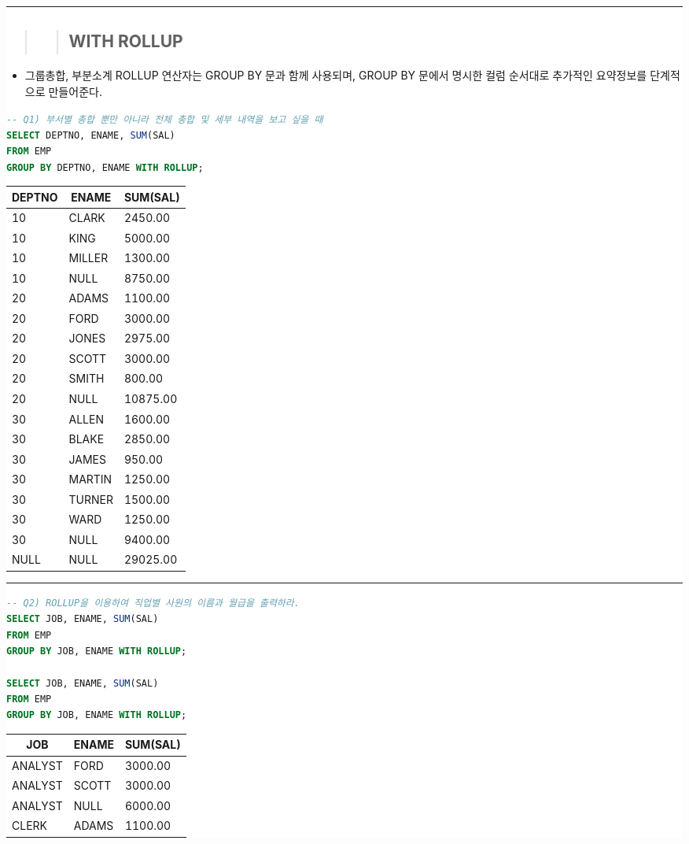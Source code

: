 ***

>> ## WITH ROLLUP
- 그룹총합, 부분소계 ROLLUP 연산자는 GROUP BY 문과 함께 사용되며, GROUP BY 문에서 명시한 컬럼 순서대로 추가적인 요약정보를 단계적으로 만들어준다.

```SQL
-- Q1) 부서별 총합 뿐만 아니라 전체 총합 및 세부 내역을 보고 싶을 때
SELECT DEPTNO, ENAME, SUM(SAL)
FROM EMP
GROUP BY DEPTNO, ENAME WITH ROLLUP;
```

| DEPTNO | ENAME  | SUM(SAL) |
|--------|--------|----------|
| 10     | CLARK  | 2450.00  |
| 10     | KING   | 5000.00  |
| 10     | MILLER | 1300.00  |
| 10     | NULL   | 8750.00  |
| 20     | ADAMS  | 1100.00  |
| 20     | FORD   | 3000.00  |
| 20     | JONES  | 2975.00  |
| 20     | SCOTT  | 3000.00  |
| 20     | SMITH  | 800.00   |
| 20     | NULL   | 10875.00 |
| 30     | ALLEN  | 1600.00  |
| 30     | BLAKE  | 2850.00  |
| 30     | JAMES  | 950.00   |
| 30     | MARTIN | 1250.00  |
| 30     | TURNER | 1500.00  |
| 30     | WARD   | 1250.00  |
| 30     | NULL   | 9400.00  |
| NULL   | NULL   | 29025.00 |

***

```SQL
-- Q2) ROLLUP을 이용하여 직업별 사원의 이름과 월급을 출력하라.
SELECT JOB, ENAME, SUM(SAL)
FROM EMP
GROUP BY JOB, ENAME WITH ROLLUP;

SELECT JOB, ENAME, SUM(SAL)
FROM EMP
GROUP BY JOB, ENAME WITH ROLLUP;
```
| JOB       | ENAME  | SUM(SAL) |
|-----------|--------|----------|
| ANALYST   | FORD   | 3000.00  |
| ANALYST   | SCOTT  | 3000.00  |
| ANALYST   | NULL   | 6000.00  |
| CLERK     | ADAMS  | 1100.00  |